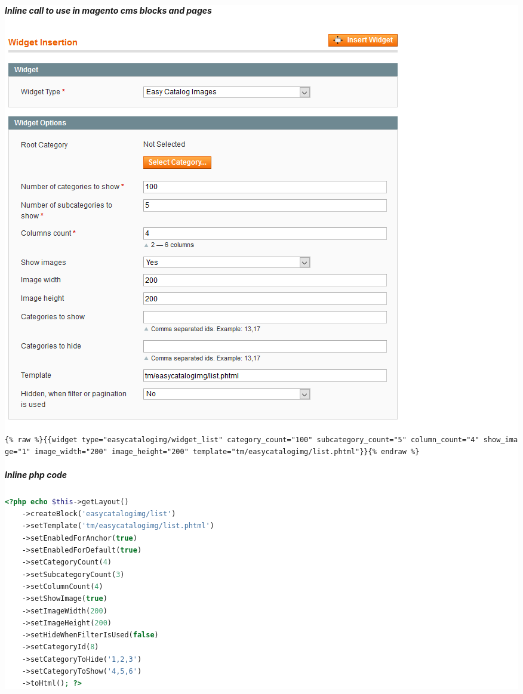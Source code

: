 ##### Inline call to use in magento cms blocks and pages

![EasyCatalogImages widget](/images/easycatalogimages/widget.png)

```txt
{% raw %}{{widget type="easycatalogimg/widget_list" category_count="100" subcategory_count="5" column_count="4" show_image="1" image_width="200" image_height="200" template="tm/easycatalogimg/list.phtml"}}{% endraw %}
```

##### Inline php code

```php
<?php echo $this->getLayout()
    ->createBlock('easycatalogimg/list')
    ->setTemplate('tm/easycatalogimg/list.phtml')
    ->setEnabledForAnchor(true)
    ->setEnabledForDefault(true)
    ->setCategoryCount(4)
    ->setSubcategoryCount(3)
    ->setColumnCount(4)
    ->setShowImage(true)
    ->setImageWidth(200)
    ->setImageHeight(200)
    ->setHideWhenFilterIsUsed(false)
    ->setCategoryId(8)
    ->setCategoryToHide('1,2,3')
    ->setCategoryToShow('4,5,6')
    ->toHtml(); ?>
```

